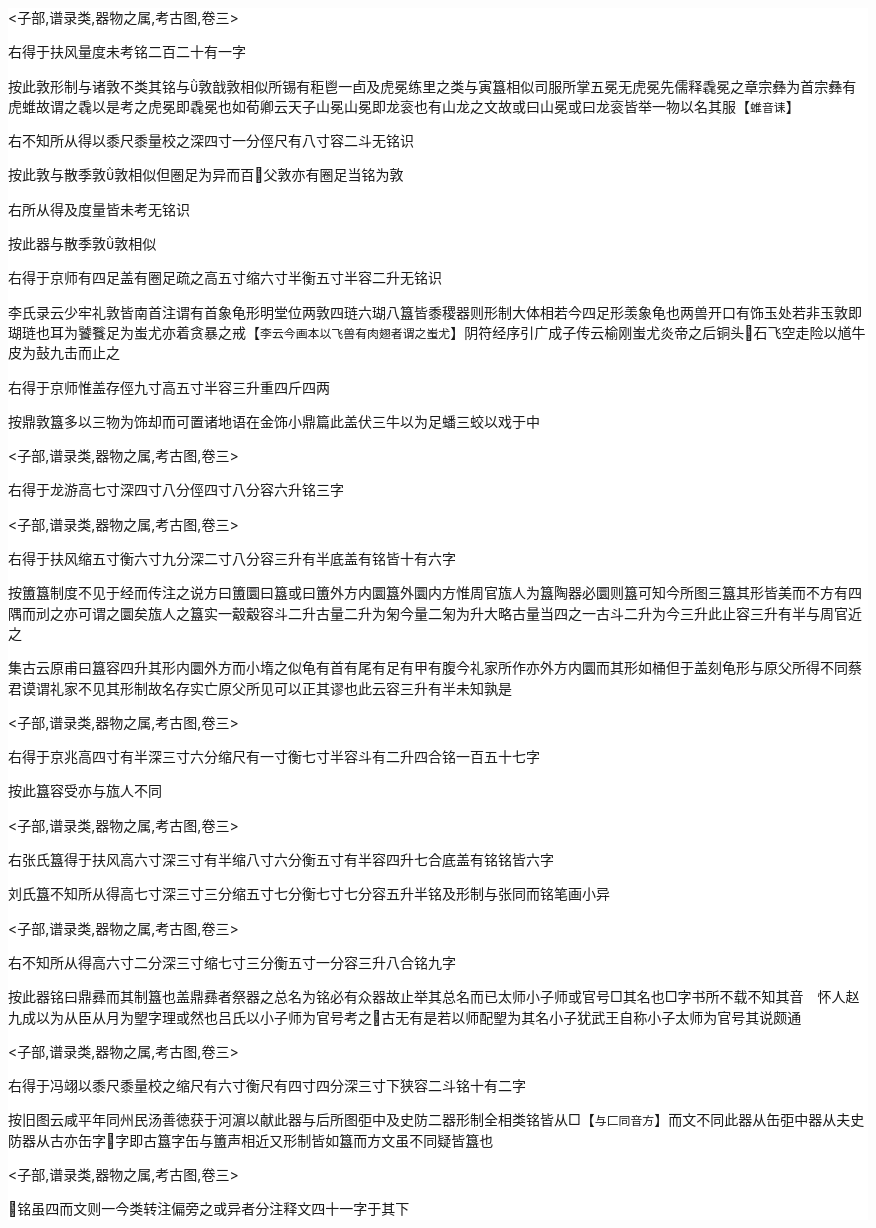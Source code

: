 <子部,谱录类,器物之属,考古图,卷三>  

右得于扶风量度未考铭二百二十有一字  

按此敦形制与诸敦不类其铭与敦戠敦相似所锡有秬鬯一卣及虎冕练里之类与寅簋相似司服所掌五冕无虎冕先儒释毳冕之章宗彝为首宗彝有虎蜼故谓之毳以是考之虎冕即毳冕也如荀卿云天子山冕山冕即龙衮也有山龙之文故或曰山冕或曰龙衮皆举一物以名其服【`蜼音诔`】  

右不知所从得以黍尺黍量校之深四寸一分俓尺有八寸容二斗无铭识  

按此敦与散季敦敦相似但圏足为异而百父敦亦有圈足当铭为敦  

右所从得及度量皆未考无铭识  

按此器与散季敦敦相似  

右得于京师有四足盖有圈足疏之高五寸缩六寸半衡五寸半容二升无铭识  

李氏录云少牢礼敦皆南首注谓有首象龟形明堂位两敦四琏六瑚八簋皆黍稷器则形制大体相若今四足形羡象龟也两兽开口有饰玉处若非玉敦即瑚琏也耳为饕餮足为蚩尤亦着贪暴之戒【`李云今画本以飞兽有肉翅者谓之蚩尤`】阴符经序引广成子传云榆刚蚩尤炎帝之后铜头石飞空走险以馗牛皮为鼔九击而止之  

右得于京师惟盖存俓九寸高五寸半容三升重四斤四两  

按鼎敦簋多以三物为饰却而可置诸地语在金饰小鼎篇此盖伏三牛以为足蟠三蛟以戏于中  

<子部,谱录类,器物之属,考古图,卷三>  

右得于龙游高七寸深四寸八分俓四寸八分容六升铭三字  

<子部,谱录类,器物之属,考古图,卷三>  

右得于扶风缩五寸衡六寸九分深二寸八分容三升有半底盖有铭皆十有六字  

按簠簋制度不见于经而传注之说方曰簠圜曰簋或曰簠外方内圜簋外圜内方惟周官旊人为簋陶器必圜则簋可知今所图三簋其形皆美而不方有四隅而刓之亦可谓之圜矣旊人之簋实一觳觳容斗二升古量二升为匊今量二匊为升大略古量当四之一古斗二升为今三升此止容三升有半与周官近之  

集古云原甫曰簋容四升其形内圜外方而小堶之似龟有首有尾有足有甲有腹今礼家所作亦外方内圜而其形如桶但于盖刻龟形与原父所得不同蔡君谟谓礼家不见其形制故名存实亡原父所见可以正其谬也此云容三升有半未知孰是  

<子部,谱录类,器物之属,考古图,卷三>  

右得于京兆高四寸有半深三寸六分缩尺有一寸衡七寸半容斗有二升四合铭一百五十七字  

按此簋容受亦与旊人不同  

<子部,谱录类,器物之属,考古图,卷三>  

右张氏簋得于扶风高六寸深三寸有半缩八寸六分衡五寸有半容四升七合底盖有铭铭皆六字  

刘氏簋不知所从得高七寸深三寸三分缩五寸七分衡七寸七分容五升半铭及形制与张同而铭笔画小异  

<子部,谱录类,器物之属,考古图,卷三>  

右不知所从得高六寸二分深三寸缩七寸三分衡五寸一分容三升八合铭九字  

按此器铭曰鼎彞而其制簋也盖鼎彞者祭器之总名为铭必有众器故止举其总名而已太师小子师或官号□其名也□字书所不载不知其音　怀人赵九成以为从臣从月为朢字理或然也吕氏以小子师为官号考之古无有是若以师配朢为其名小子犹武王自称小子太师为官号其说颇通  

<子部,谱录类,器物之属,考古图,卷三>  

右得于冯翊以黍尺黍量校之缩尺有六寸衡尺有四寸四分深三寸下狭容二斗铭十有二字  

按旧图云咸平年同州民汤善徳获于河濵以献此器与后所图弡中及史防二器形制全相类铭皆从□【`与匚同音方`】而文不同此器从缶弡中器从夫史防器从古亦缶字字即古簋字缶与簠声相近又形制皆如簋而方文虽不同疑皆簋也  

<子部,谱录类,器物之属,考古图,卷三>  

铭虽四而文则一今类转注偏旁之或异者分注释文四十一字于其下  
